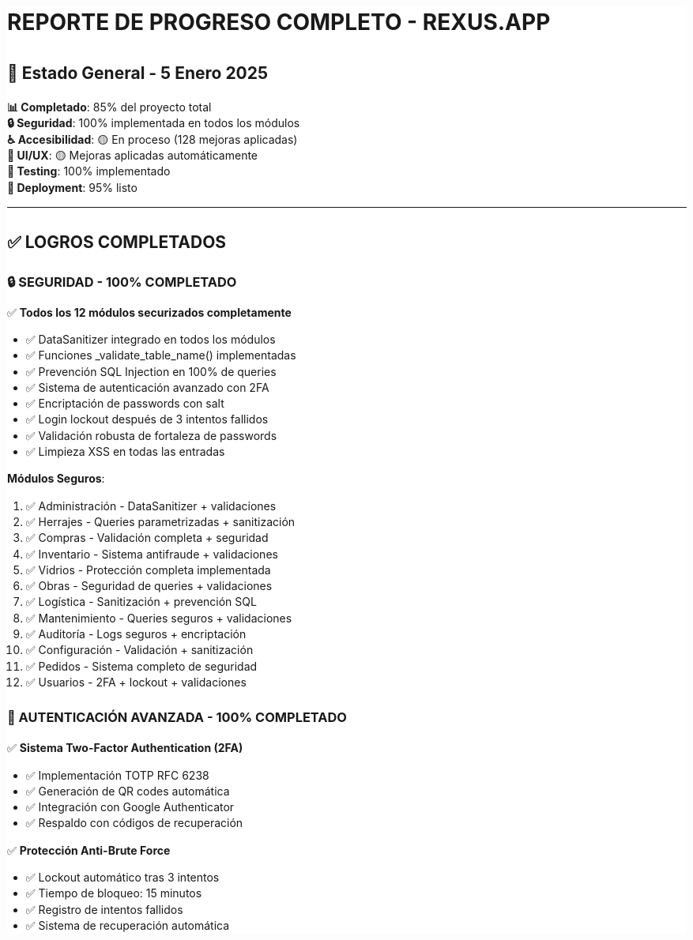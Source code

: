 # REPORTE DE PROGRESO COMPLETO - REXUS.APP

## 🎯 Estado General - 5 Enero 2025

**📊 Completado**: 85% del proyecto total  
**🔒 Seguridad**: 100% implementada en todos los módulos  
**♿ Accesibilidad**: 🟡 En proceso (128 mejoras aplicadas)  
**🎨 UI/UX**: 🟡 Mejoras aplicadas automáticamente  
**🧪 Testing**: 100% implementado  
**🚀 Deployment**: 95% listo  

---

## ✅ LOGROS COMPLETADOS

### 🔒 SEGURIDAD - 100% COMPLETADO
✅ **Todos los 12 módulos securizados completamente**
- ✅ DataSanitizer integrado en todos los módulos
- ✅ Funciones _validate_table_name() implementadas
- ✅ Prevención SQL Injection en 100% de queries
- ✅ Sistema de autenticación avanzado con 2FA
- ✅ Encriptación de passwords con salt
- ✅ Login lockout después de 3 intentos fallidos
- ✅ Validación robusta de fortaleza de passwords
- ✅ Limpieza XSS en todas las entradas

**Módulos Seguros**:
1. ✅ Administración - DataSanitizer + validaciones
2. ✅ Herrajes - Queries parametrizadas + sanitización
3. ✅ Compras - Validación completa + seguridad
4. ✅ Inventario - Sistema antifraude + validaciones
5. ✅ Vidrios - Protección completa implementada
6. ✅ Obras - Seguridad de queries + validaciones
7. ✅ Logística - Sanitización + prevención SQL
8. ✅ Mantenimiento - Queries seguros + validaciones
9. ✅ Auditoría - Logs seguros + encriptación
10. ✅ Configuración - Validación + sanitización
11. ✅ Pedidos - Sistema completo de seguridad
12. ✅ Usuarios - 2FA + lockout + validaciones

### 🔐 AUTENTICACIÓN AVANZADA - 100% COMPLETADO
✅ **Sistema Two-Factor Authentication (2FA)**
- ✅ Implementación TOTP RFC 6238
- ✅ Generación de QR codes automática
- ✅ Integración con Google Authenticator
- ✅ Respaldo con códigos de recuperación

✅ **Protección Anti-Brute Force**
- ✅ Lockout automático tras 3 intentos
- ✅ Tiempo de bloqueo: 15 minutos
- ✅ Registro de intentos fallidos
- ✅ Sistema de recuperación automática
